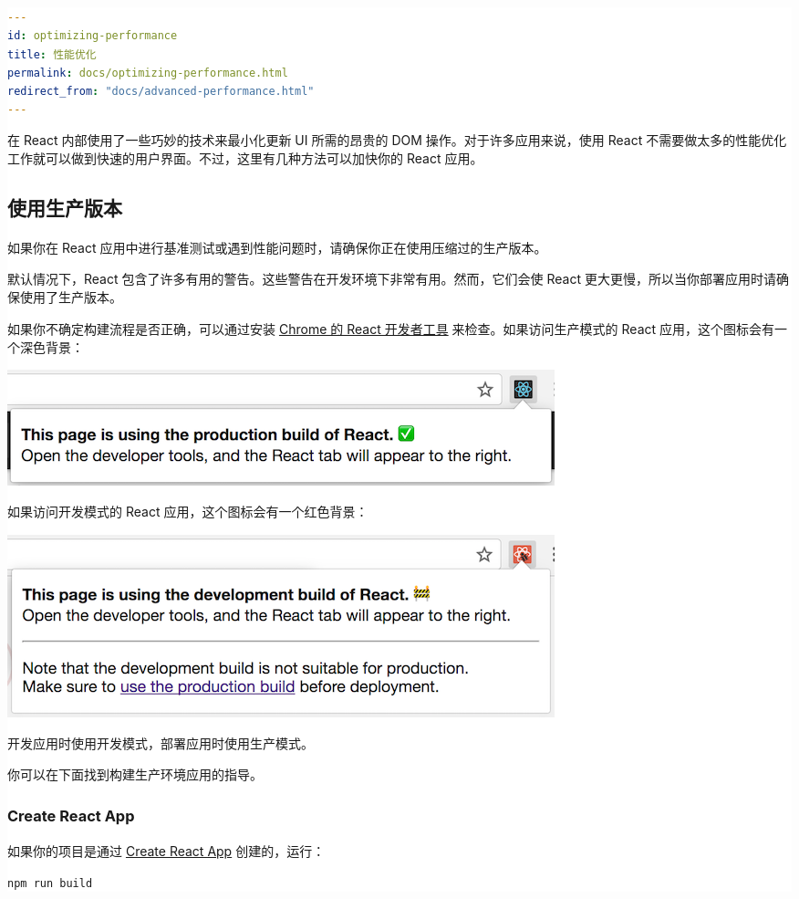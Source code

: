 ```yaml
---
id: optimizing-performance
title: 性能优化
permalink: docs/optimizing-performance.html
redirect_from: "docs/advanced-performance.html"
---
```


在 React 内部使用了一些巧妙的技术来最小化更新 UI 所需的昂贵的 DOM 操作。对于许多应用来说，使用 React 不需要做太多的性能优化工作就可以做到快速的用户界面。不过，这里有几种方法可以加快你的 React 应用。

## 使用生产版本

如果你在 React 应用中进行基准测试或遇到性能问题时，请确保你正在使用压缩过的生产版本。

默认情况下，React 包含了许多有用的警告。这些警告在开发环境下非常有用。然而，它们会使 React 更大更慢，所以当你部署应用时请确保使用了生产版本。

如果你不确定构建流程是否正确，可以通过安装 [Chrome 的 React 开发者工具](https://chrome.google.com/webstore/detail/react-developer-tools/fmkadmapgofadopljbjfkapdkoienihi) 来检查。如果访问生产模式的 React 应用，这个图标会有一个深色背景：

<img src="../images/docs/devtools-prod.png" style="max-width:100%" alt="React DevTools on a website with production version of React">

如果访问开发模式的 React 应用，这个图标会有一个红色背景：

<img src="../images/docs/devtools-dev.png" style="max-width:100%" alt="React DevTools on a website with development version of React">

开发应用时使用开发模式，部署应用时使用生产模式。

你可以在下面找到构建生产环境应用的指导。

### Create React App

如果你的项目是通过 [Create React App](https://github.com/facebookincubator/create-react-app) 创建的，运行：

```
npm run build
```
